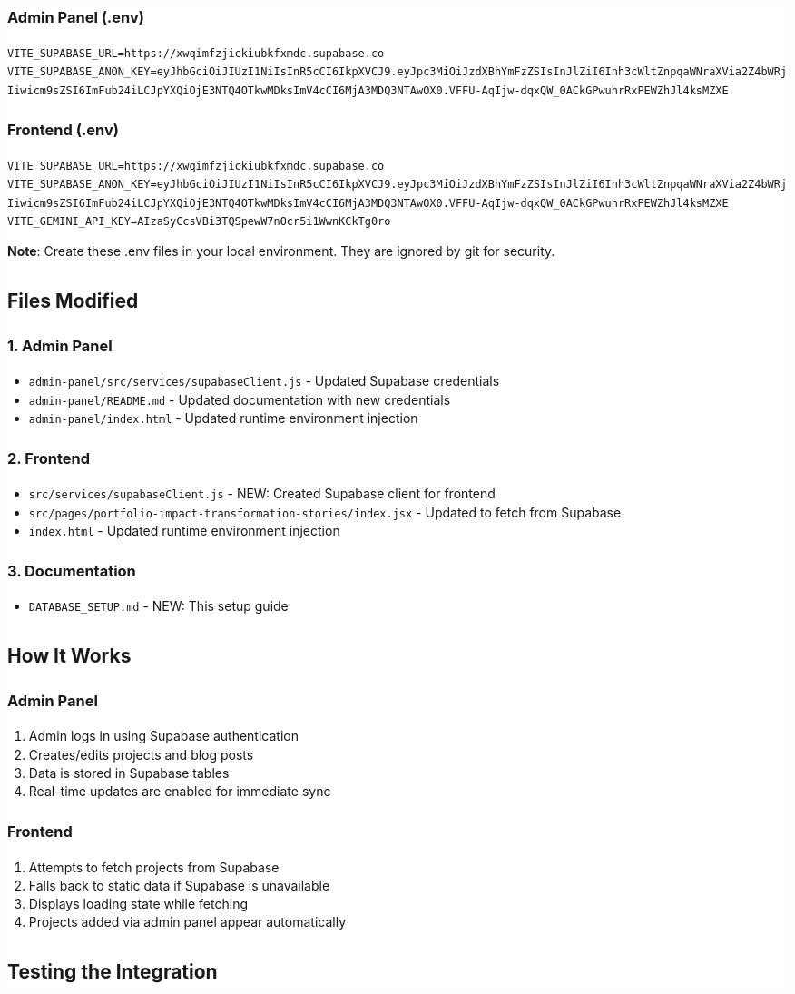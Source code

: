 ### Admin Panel (.env)
```env
VITE_SUPABASE_URL=https://xwqimfzjickiubkfxmdc.supabase.co
VITE_SUPABASE_ANON_KEY=eyJhbGciOiJIUzI1NiIsInR5cCI6IkpXVCJ9.eyJpc3MiOiJzdXBhYmFzZSIsInJlZiI6Inh3cWltZnpqaWNraXVia2Z4bWRjIiwicm9sZSI6ImFub24iLCJpYXQiOjE3NTQ4OTkwMDksImV4cCI6MjA3MDQ3NTAwOX0.VFFU-AqIjw-dqxQW_0ACkGPwuhrRxPEWZhJl4ksMZXE
```

### Frontend (.env)
```env
VITE_SUPABASE_URL=https://xwqimfzjickiubkfxmdc.supabase.co
VITE_SUPABASE_ANON_KEY=eyJhbGciOiJIUzI1NiIsInR5cCI6IkpXVCJ9.eyJpc3MiOiJzdXBhYmFzZSIsInJlZiI6Inh3cWltZnpqaWNraXVia2Z4bWRjIiwicm9sZSI6ImFub24iLCJpYXQiOjE3NTQ4OTkwMDksImV4cCI6MjA3MDQ3NTAwOX0.VFFU-AqIjw-dqxQW_0ACkGPwuhrRxPEWZhJl4ksMZXE
VITE_GEMINI_API_KEY=AIzaSyCcsVBi3TQSpewW7nOcr5i1WwnKCkTg0ro
```

**Note**: Create these .env files in your local environment. They are ignored by git for security.

## Files Modified

### 1. Admin Panel
- `admin-panel/src/services/supabaseClient.js` - Updated Supabase credentials
- `admin-panel/README.md` - Updated documentation with new credentials
- `admin-panel/index.html` - Updated runtime environment injection

### 2. Frontend
- `src/services/supabaseClient.js` - NEW: Created Supabase client for frontend
- `src/pages/portfolio-impact-transformation-stories/index.jsx` - Updated to fetch from Supabase
- `index.html` - Updated runtime environment injection

### 3. Documentation
- `DATABASE_SETUP.md` - NEW: This setup guide

## How It Works

### Admin Panel
1. Admin logs in using Supabase authentication
2. Creates/edits projects and blog posts
3. Data is stored in Supabase tables
4. Real-time updates are enabled for immediate sync

### Frontend
1. Attempts to fetch projects from Supabase
2. Falls back to static data if Supabase is unavailable
3. Displays loading state while fetching
4. Projects added via admin panel appear automatically

## Testing the Integration
